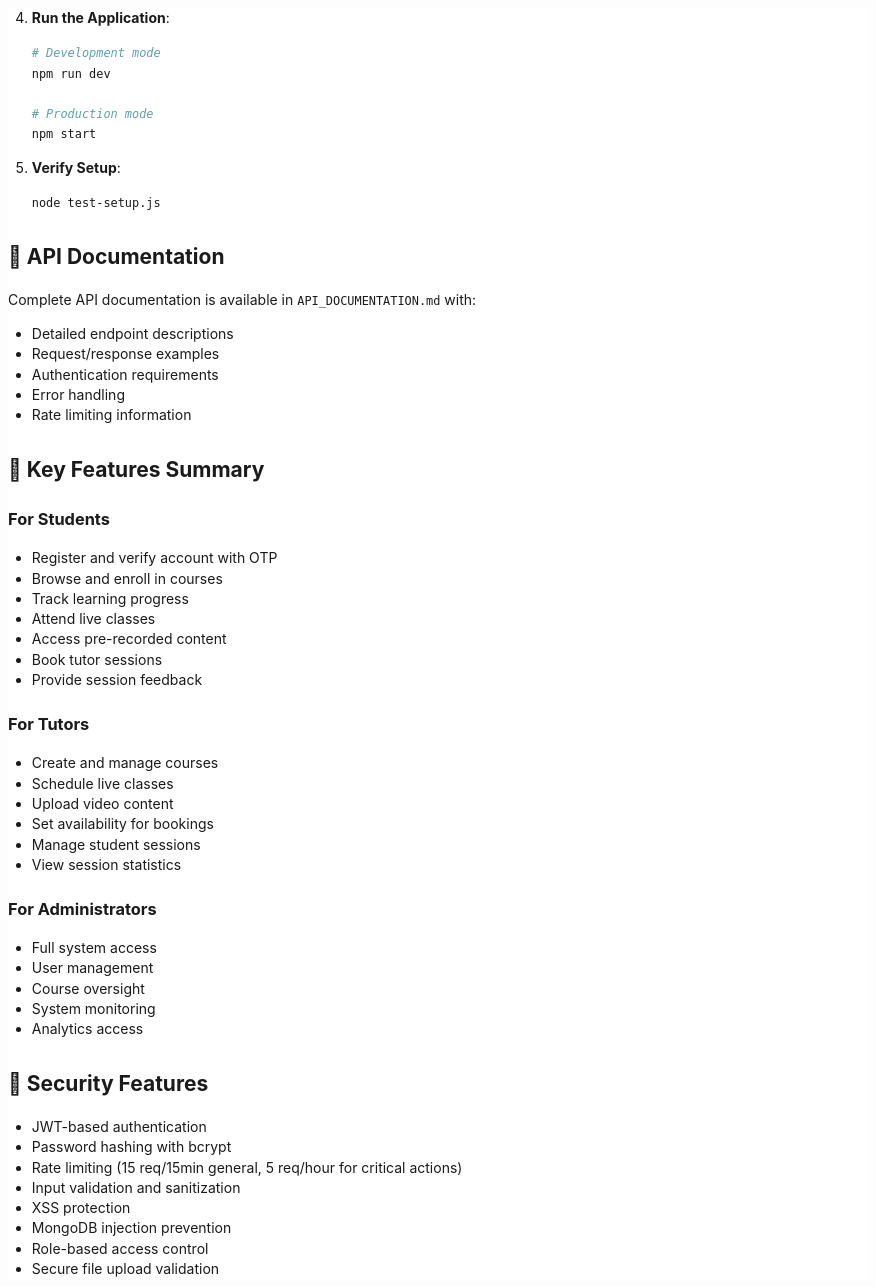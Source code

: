 4. **Run the Application**:
   ```bash
   # Development mode
   npm run dev
   
   # Production mode
   npm start
   ```

5. **Verify Setup**:
   ```bash
   node test-setup.js
   ```

## 📖 API Documentation
Complete API documentation is available in `API_DOCUMENTATION.md` with:
- Detailed endpoint descriptions
- Request/response examples
- Authentication requirements
- Error handling
- Rate limiting information

## 🎯 Key Features Summary

### For Students
- Register and verify account with OTP
- Browse and enroll in courses
- Track learning progress
- Attend live classes
- Access pre-recorded content
- Book tutor sessions
- Provide session feedback

### For Tutors
- Create and manage courses
- Schedule live classes
- Upload video content
- Set availability for bookings
- Manage student sessions
- View session statistics

### For Administrators
- Full system access
- User management
- Course oversight
- System monitoring
- Analytics access

## 🔐 Security Features
- JWT-based authentication
- Password hashing with bcrypt
- Rate limiting (15 req/15min general, 5 req/hour for critical actions)
- Input validation and sanitization
- XSS protection
- MongoDB injection prevention
- Role-based access control
- Secure file upload validation
